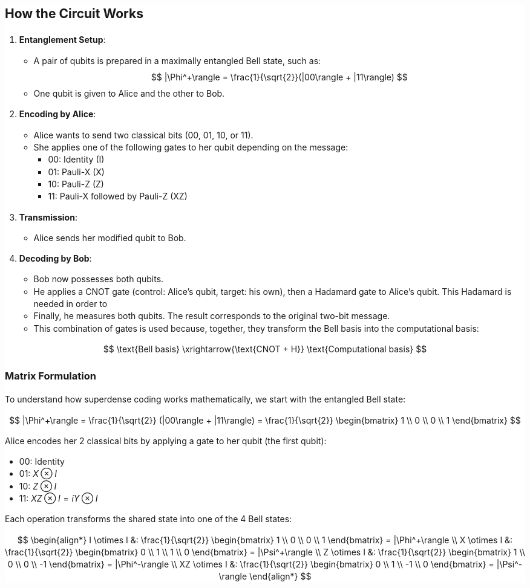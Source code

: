 ## How the Circuit Works

1. **Entanglement Setup**: 
   - A pair of qubits is prepared in a maximally entangled Bell state, such as:
     $$
     |\Phi^+\rangle = \frac{1}{\sqrt{2}}(|00\rangle + |11\rangle)
     $$
   - One qubit is given to Alice and the other to Bob.

2. **Encoding by Alice**:
   - Alice wants to send two classical bits (00, 01, 10, or 11).
   - She applies one of the following gates to her qubit depending on the message:
     - 00: Identity (I)
     - 01: Pauli-X (X)
     - 10: Pauli-Z (Z)
     - 11: Pauli-X followed by Pauli-Z (XZ)

3. **Transmission**:
   - Alice sends her modified qubit to Bob.

4. **Decoding by Bob**:
   - Bob now possesses both qubits.
   - He applies a CNOT gate (control: Alice’s qubit, target: his own), then a Hadamard gate to Alice’s qubit. This Hadamard is needed in order to 
   - Finally, he measures both qubits. The result corresponds to the original two-bit message.
   - This combination of gates is used because, together, they transform the Bell basis into the computational basis:
  
  $$
  \text{Bell basis} \xrightarrow{\text{CNOT + H}} \text{Computational basis}
  $$

  ### Matrix Formulation
To understand how superdense coding works mathematically, we start with the entangled Bell state:

$$
|\Phi^+\rangle = \frac{1}{\sqrt{2}} (|00\rangle + |11\rangle) = \frac{1}{\sqrt{2}} \begin{bmatrix} 1 \\ 0 \\ 0 \\ 1 \end{bmatrix}
$$

Alice encodes her 2 classical bits by applying a gate to her qubit (the first qubit):

- 00: Identity  
- 01: $X \otimes I$  
- 10: $Z \otimes I$  
- 11: $XZ \otimes I = iY \otimes I$

Each operation transforms the shared state into one of the 4 Bell states:

$$
\begin{align*}
I \otimes I &: \frac{1}{\sqrt{2}} \begin{bmatrix} 1 \\ 0 \\ 0 \\ 1 \end{bmatrix} = |\Phi^+\rangle \\
X \otimes I &: \frac{1}{\sqrt{2}} \begin{bmatrix} 0 \\ 1 \\ 1 \\ 0 \end{bmatrix} = |\Psi^+\rangle \\
Z \otimes I &: \frac{1}{\sqrt{2}} \begin{bmatrix} 1 \\ 0 \\ 0 \\ -1 \end{bmatrix} = |\Phi^-\rangle \\
XZ \otimes I &: \frac{1}{\sqrt{2}} \begin{bmatrix} 0 \\ 1 \\ -1 \\ 0 \end{bmatrix} = |\Psi^-\rangle
\end{align*}
$$
